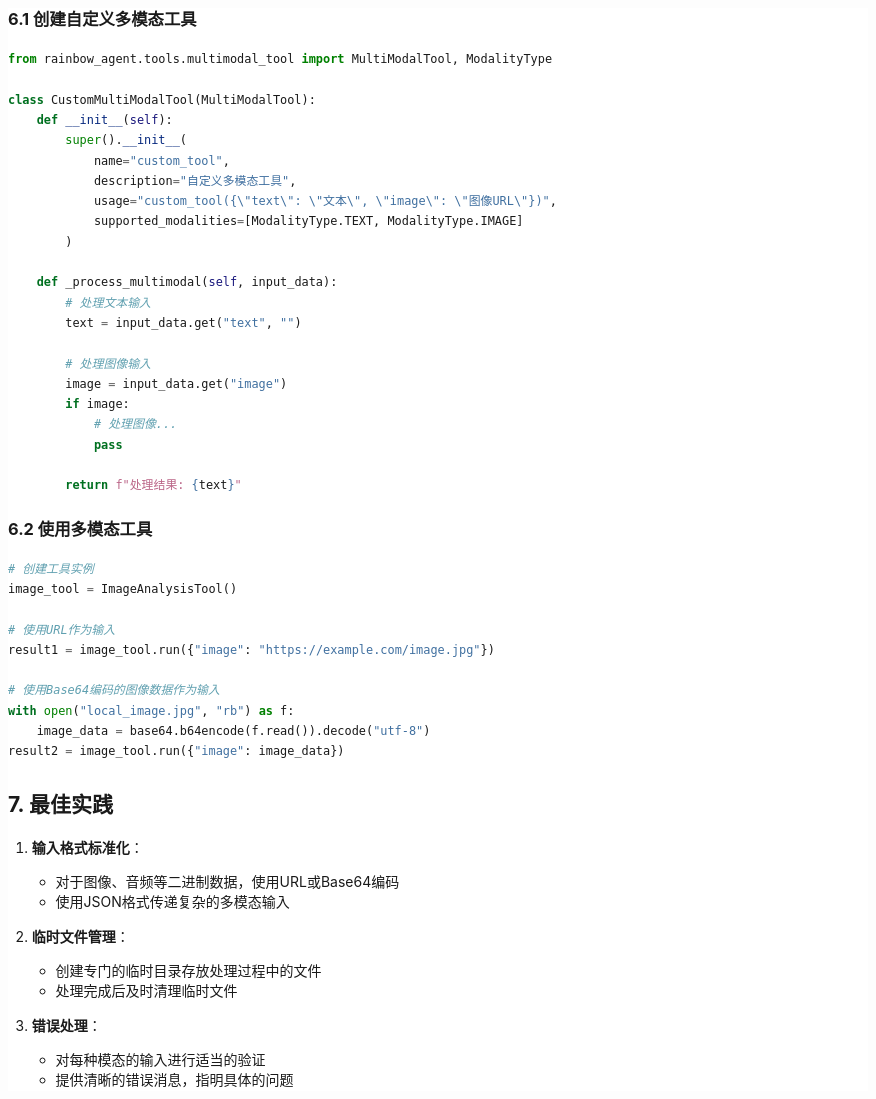 ### 6.1 创建自定义多模态工具

```python
from rainbow_agent.tools.multimodal_tool import MultiModalTool, ModalityType

class CustomMultiModalTool(MultiModalTool):
    def __init__(self):
        super().__init__(
            name="custom_tool",
            description="自定义多模态工具",
            usage="custom_tool({\"text\": \"文本\", \"image\": \"图像URL\"})",
            supported_modalities=[ModalityType.TEXT, ModalityType.IMAGE]
        )
    
    def _process_multimodal(self, input_data):
        # 处理文本输入
        text = input_data.get("text", "")
        
        # 处理图像输入
        image = input_data.get("image")
        if image:
            # 处理图像...
            pass
        
        return f"处理结果: {text}"
```

### 6.2 使用多模态工具

```python
# 创建工具实例
image_tool = ImageAnalysisTool()

# 使用URL作为输入
result1 = image_tool.run({"image": "https://example.com/image.jpg"})

# 使用Base64编码的图像数据作为输入
with open("local_image.jpg", "rb") as f:
    image_data = base64.b64encode(f.read()).decode("utf-8")
result2 = image_tool.run({"image": image_data})
```

## 7. 最佳实践

1. **输入格式标准化**：
   - 对于图像、音频等二进制数据，使用URL或Base64编码
   - 使用JSON格式传递复杂的多模态输入

2. **临时文件管理**：
   - 创建专门的临时目录存放处理过程中的文件
   - 处理完成后及时清理临时文件

3. **错误处理**：
   - 对每种模态的输入进行适当的验证
   - 提供清晰的错误消息，指明具体的问题
